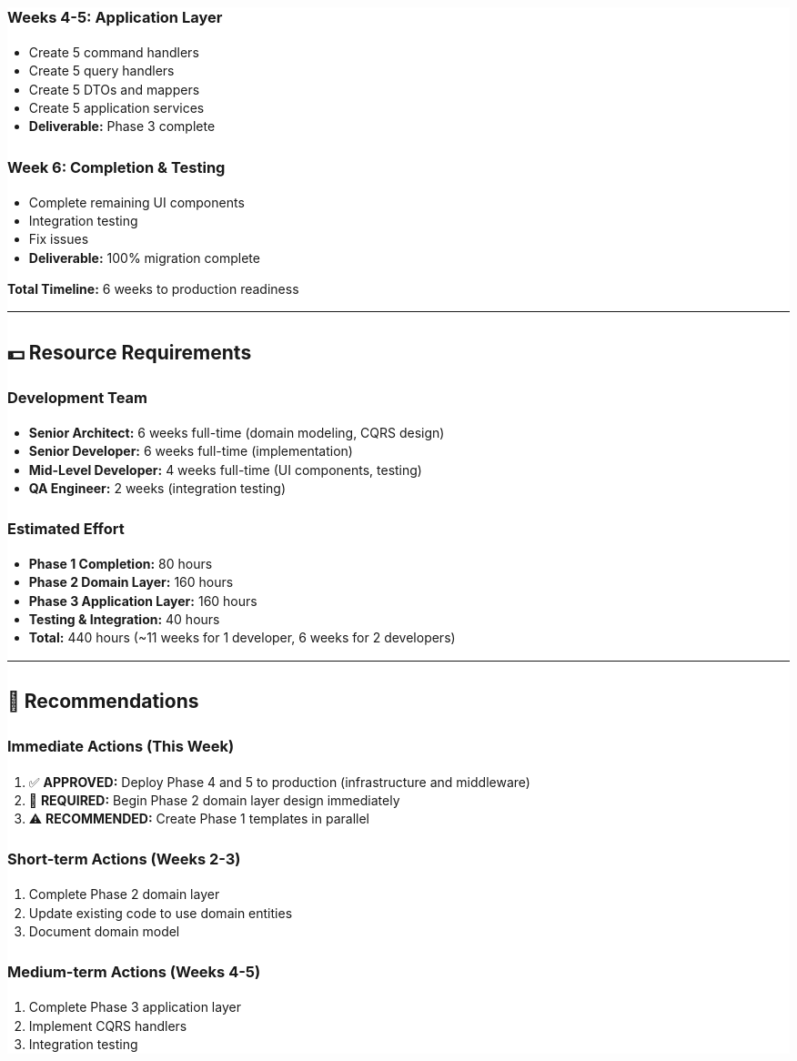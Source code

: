 ### Weeks 4-5: Application Layer
- Create 5 command handlers
- Create 5 query handlers
- Create 5 DTOs and mappers
- Create 5 application services
- **Deliverable:** Phase 3 complete

### Week 6: Completion & Testing
- Complete remaining UI components
- Integration testing
- Fix issues
- **Deliverable:** 100% migration complete

**Total Timeline:** 6 weeks to production readiness

---

## 💵 Resource Requirements

### Development Team
- **Senior Architect:** 6 weeks full-time (domain modeling, CQRS design)
- **Senior Developer:** 6 weeks full-time (implementation)
- **Mid-Level Developer:** 4 weeks full-time (UI components, testing)
- **QA Engineer:** 2 weeks (integration testing)

### Estimated Effort
- **Phase 1 Completion:** 80 hours
- **Phase 2 Domain Layer:** 160 hours
- **Phase 3 Application Layer:** 160 hours
- **Testing & Integration:** 40 hours
- **Total:** 440 hours (~11 weeks for 1 developer, 6 weeks for 2 developers)

---

## 🎯 Recommendations

### Immediate Actions (This Week)
1. ✅ **APPROVED:** Deploy Phase 4 and 5 to production (infrastructure and middleware)
2. 🔴 **REQUIRED:** Begin Phase 2 domain layer design immediately
3. ⚠️ **RECOMMENDED:** Create Phase 1 templates in parallel

### Short-term Actions (Weeks 2-3)
1. Complete Phase 2 domain layer
2. Update existing code to use domain entities
3. Document domain model

### Medium-term Actions (Weeks 4-5)
1. Complete Phase 3 application layer
2. Implement CQRS handlers
3. Integration testing
